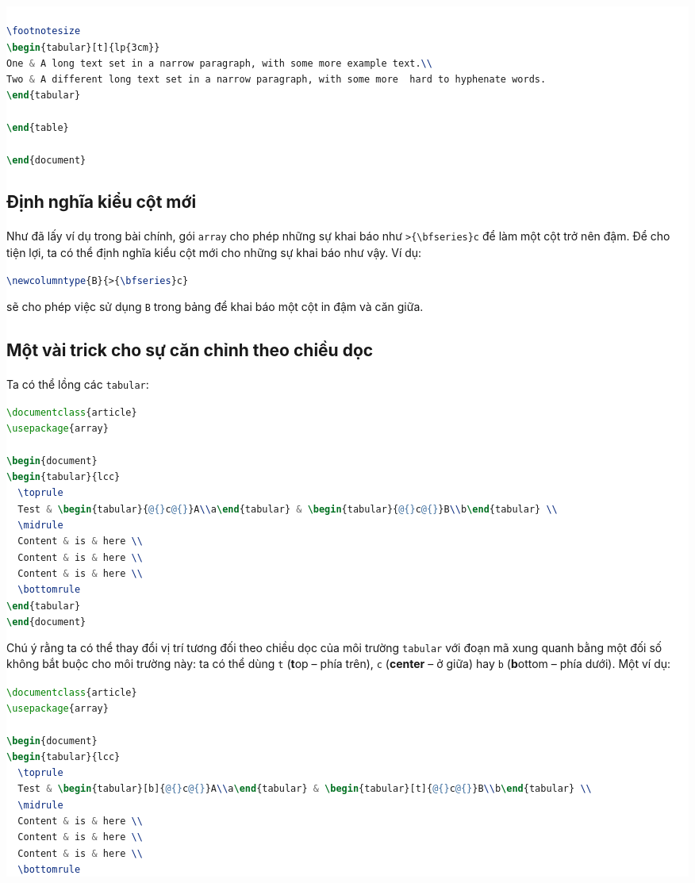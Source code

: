 ```latex

\footnotesize
\begin{tabular}[t]{lp{3cm}}
One & A long text set in a narrow paragraph, with some more example text.\\
Two & A different long text set in a narrow paragraph, with some more  hard to hyphenate words.
\end{tabular}

\end{table}

\end{document}
```

## Định nghĩa kiểu cột mới

Như đã lấy ví dụ trong bài chính, gói `array` cho phép những sự khai báo như
`>{\bfseries}c` để làm một cột trở nên đậm. Để cho tiện lợi, ta có thể định
nghĩa kiểu cột mới cho những sự khai báo như vậy. Ví dụ:

```latex
\newcolumntype{B}{>{\bfseries}c}
```

sẽ cho phép việc sử dụng `B` trong bảng để khai báo một cột in đậm và căn giữa.

## Một vài trick cho sự căn chỉnh theo chiều dọc

Ta có thể lồng các `tabular`:


```latex
\documentclass{article}
\usepackage{array}

\begin{document}
\begin{tabular}{lcc}
  \toprule
  Test & \begin{tabular}{@{}c@{}}A\\a\end{tabular} & \begin{tabular}{@{}c@{}}B\\b\end{tabular} \\
  \midrule
  Content & is & here \\
  Content & is & here \\
  Content & is & here \\
  \bottomrule
\end{tabular}
\end{document}
```


Chú ý rằng ta có thể thay đổi vị trí tương đối theo chiều dọc của môi trường
`tabular` với đoạn mã xung quanh bằng một đối số không bắt buộc cho môi trường
này: ta có thể dùng `t` (**t**op &ndash; phía trên), `c` (**center** &ndash;
ở giữa) hay `b` (**b**ottom &ndash; phía dưới). Một ví dụ:


```latex
\documentclass{article}
\usepackage{array}

\begin{document}
\begin{tabular}{lcc}
  \toprule
  Test & \begin{tabular}[b]{@{}c@{}}A\\a\end{tabular} & \begin{tabular}[t]{@{}c@{}}B\\b\end{tabular} \\
  \midrule
  Content & is & here \\
  Content & is & here \\
  Content & is & here \\
  \bottomrule
```